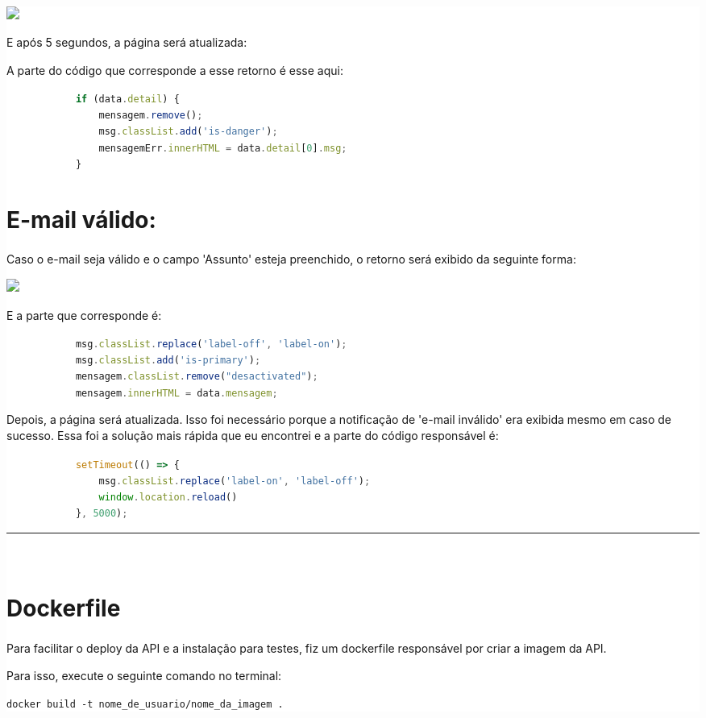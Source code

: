 <img src="https://i.ibb.co/TgXtR6Z/image.png" width="60%">

E após 5 segundos, a página será atualizada:

A parte do código que corresponde a esse retorno é esse aqui:

```javascript
            if (data.detail) {
                mensagem.remove();
                msg.classList.add('is-danger');
                mensagemErr.innerHTML = data.detail[0].msg;               
            }
```

# E-mail válido:

Caso o e-mail seja válido e o campo 'Assunto' esteja preenchido, o retorno será exibido da seguinte forma:

<img src="https://i.ibb.co/D7xF0LS/image.png" width="60%">

E a parte que corresponde é: 

```javascript
            msg.classList.replace('label-off', 'label-on');
            msg.classList.add('is-primary');
            mensagem.classList.remove("desactivated");
            mensagem.innerHTML = data.mensagem;
```

Depois, a página será atualizada. Isso foi necessário porque a notificação de 'e-mail inválido' era exibida mesmo em caso de sucesso. Essa foi a solução mais rápida que eu encontrei e a parte do código responsável é: 

```javascript
            setTimeout(() => {
                msg.classList.replace('label-on', 'label-off');
                window.location.reload()
            }, 5000);
```

<hr>

<br>

# **Dockerfile**

Para facilitar o deploy da API e a instalação para testes, fiz um dockerfile responsável por criar a imagem da API. 

Para isso, execute o seguinte comando no terminal:

```
docker build -t nome_de_usuario/nome_da_imagem .
```
